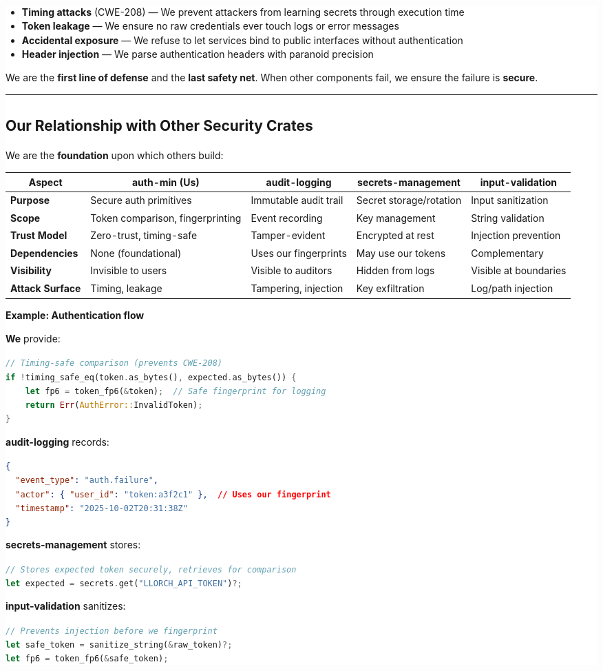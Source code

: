 - **Timing attacks** (CWE-208) — We prevent attackers from learning secrets through execution time
- **Token leakage** — We ensure no raw credentials ever touch logs or error messages
- **Accidental exposure** — We refuse to let services bind to public interfaces without authentication
- **Header injection** — We parse authentication headers with paranoid precision

We are the **first line of defense** and the **last safety net**. When other components fail, we ensure the failure is **secure**.

---

## Our Relationship with Other Security Crates

We are the **foundation** upon which others build:

| Aspect | **auth-min** (Us) | **audit-logging** | **secrets-management** | **input-validation** |
|--------|-------------------|-------------------|------------------------|----------------------|
| **Purpose** | Secure auth primitives | Immutable audit trail | Secret storage/rotation | Input sanitization |
| **Scope** | Token comparison, fingerprinting | Event recording | Key management | String validation |
| **Trust Model** | Zero-trust, timing-safe | Tamper-evident | Encrypted at rest | Injection prevention |
| **Dependencies** | None (foundational) | Uses our fingerprints | May use our tokens | Complementary |
| **Visibility** | Invisible to users | Visible to auditors | Hidden from logs | Visible at boundaries |
| **Attack Surface** | Timing, leakage | Tampering, injection | Key exfiltration | Log/path injection |

**Example: Authentication flow**

**We** provide:
```rust
// Timing-safe comparison (prevents CWE-208)
if !timing_safe_eq(token.as_bytes(), expected.as_bytes()) {
    let fp6 = token_fp6(&token);  // Safe fingerprint for logging
    return Err(AuthError::InvalidToken);
}
```

**audit-logging** records:
```json
{
  "event_type": "auth.failure",
  "actor": { "user_id": "token:a3f2c1" },  // Uses our fingerprint
  "timestamp": "2025-10-02T20:31:38Z"
}
```

**secrets-management** stores:
```rust
// Stores expected token securely, retrieves for comparison
let expected = secrets.get("LLORCH_API_TOKEN")?;
```

**input-validation** sanitizes:
```rust
// Prevents injection before we fingerprint
let safe_token = sanitize_string(&raw_token)?;
let fp6 = token_fp6(&safe_token);
```
